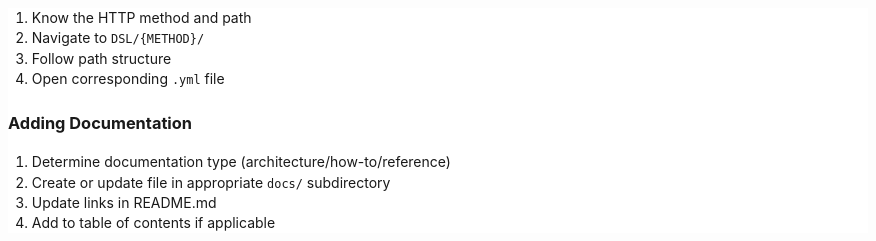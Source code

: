 1. Know the HTTP method and path
2. Navigate to `DSL/{METHOD}/`
3. Follow path structure
4. Open corresponding `.yml` file

### Adding Documentation

1. Determine documentation type (architecture/how-to/reference)
2. Create or update file in appropriate `docs/` subdirectory
3. Update links in README.md
4. Add to table of contents if applicable
